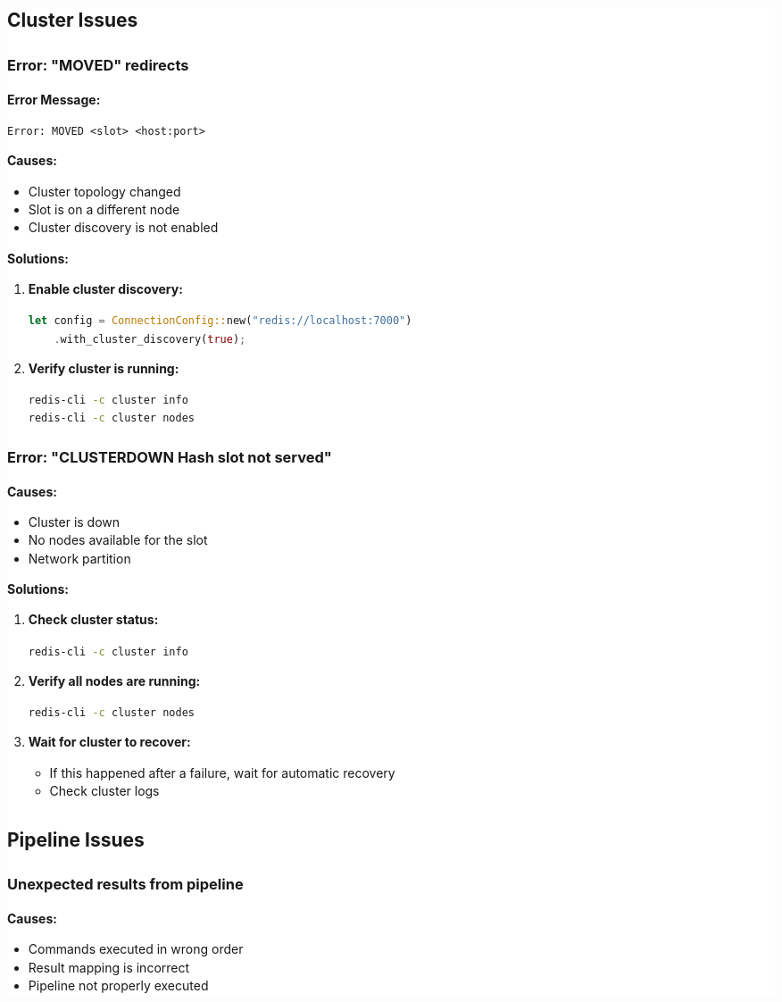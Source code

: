 ## Cluster Issues

### Error: "MOVED" redirects

**Error Message:**
```
Error: MOVED <slot> <host:port>
```

**Causes:**
- Cluster topology changed
- Slot is on a different node
- Cluster discovery is not enabled

**Solutions:**

1. **Enable cluster discovery:**
   ```rust
   let config = ConnectionConfig::new("redis://localhost:7000")
       .with_cluster_discovery(true);
   ```

2. **Verify cluster is running:**
   ```bash
   redis-cli -c cluster info
   redis-cli -c cluster nodes
   ```

### Error: "CLUSTERDOWN Hash slot not served"

**Causes:**
- Cluster is down
- No nodes available for the slot
- Network partition

**Solutions:**

1. **Check cluster status:**
   ```bash
   redis-cli -c cluster info
   ```

2. **Verify all nodes are running:**
   ```bash
   redis-cli -c cluster nodes
   ```

3. **Wait for cluster to recover:**
   - If this happened after a failure, wait for automatic recovery
   - Check cluster logs

## Pipeline Issues

### Unexpected results from pipeline

**Causes:**
- Commands executed in wrong order
- Result mapping is incorrect
- Pipeline not properly executed
